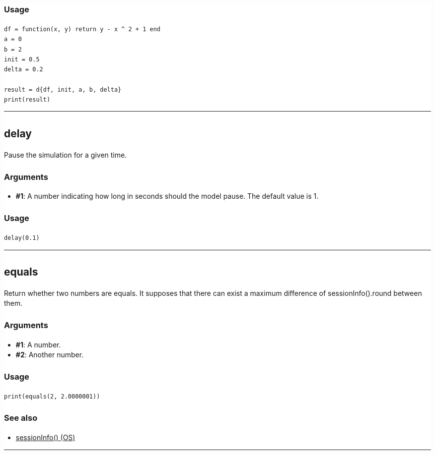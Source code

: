 ### Usage

```
df = function(x, y) return y - x ^ 2 + 1 end
a = 0
b = 2
init = 0.5
delta = 0.2

result = d{df, init, a, b, delta}
print(result)
```

---

## **delay** 

Pause the simulation for a given time.  
  

### Arguments

- **#1**: A number indicating how long in seconds should the model pause. The default value is 1.

### Usage

```
delay(0.1)
```

---

## **equals** 

Return whether two numbers are equals. It supposes that there can exist a maximum difference of sessionInfo().round between them.  
  

### Arguments

- **#1**: A number.
- **#2**: Another number.

### Usage

```
print(equals(2, 2.0000001))
```

### See also

- [sessionInfo() (OS)](./os.md#sessioninfo)

---
